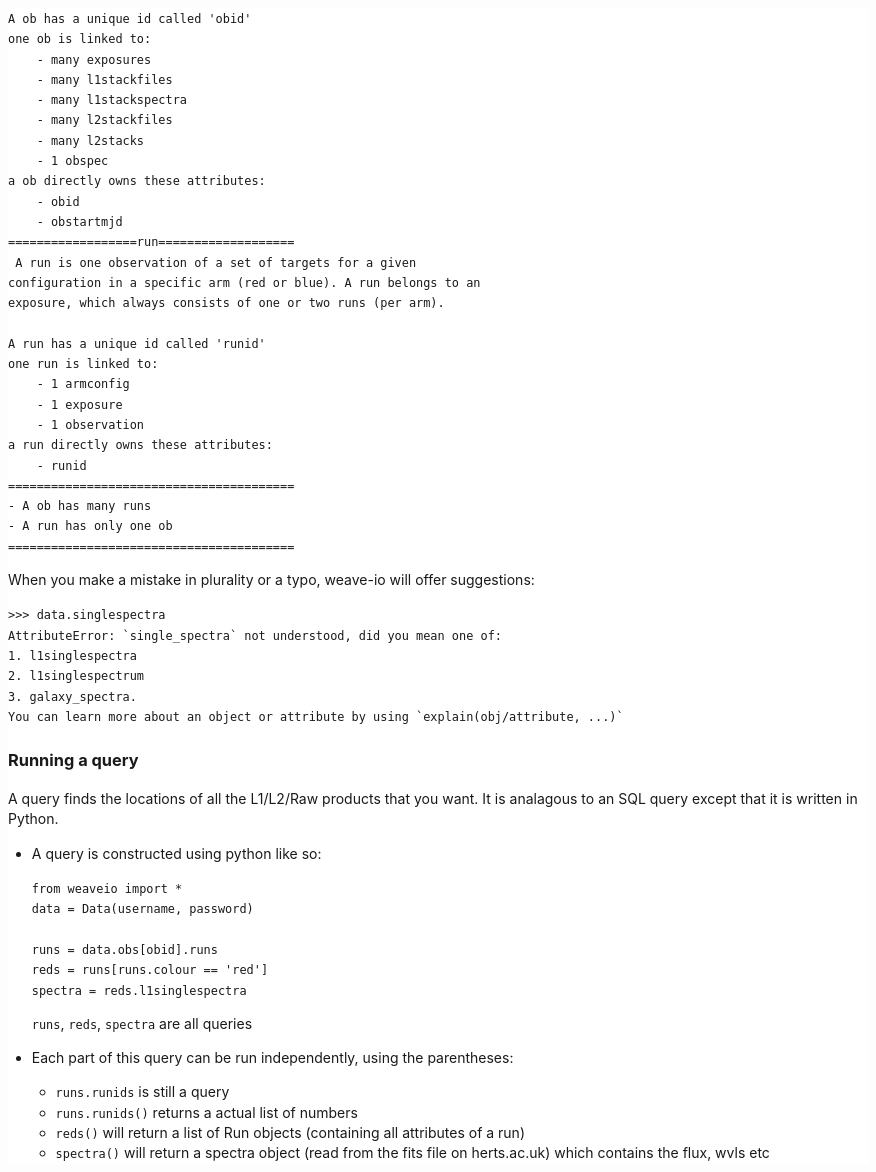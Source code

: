     A ob has a unique id called 'obid'
    one ob is linked to:
        - many exposures
        - many l1stackfiles
        - many l1stackspectra
        - many l2stackfiles
        - many l2stacks
        - 1 obspec
    a ob directly owns these attributes:
        - obid
        - obstartmjd
    ==================run===================
     A run is one observation of a set of targets for a given
    configuration in a specific arm (red or blue). A run belongs to an
    exposure, which always consists of one or two runs (per arm).
    
    A run has a unique id called 'runid'
    one run is linked to:
        - 1 armconfig
        - 1 exposure
        - 1 observation
    a run directly owns these attributes:
        - runid
    ========================================
    - A ob has many runs
    - A run has only one ob
    ========================================

When you make a mistake in plurality or a typo, weave-io will offer suggestions:
    
    >>> data.singlespectra
    AttributeError: `single_spectra` not understood, did you mean one of:
    1. l1singlespectra
    2. l1singlespectrum
    3. galaxy_spectra. 
    You can learn more about an object or attribute by using `explain(obj/attribute, ...)`

### Running a query
A query finds the locations of all the L1/L2/Raw products that you want. 
It is analagous to an SQL query except that it is written in Python.

* A query is constructed using python like so:

    ```
    from weaveio import *
    data = Data(username, password)
    
    runs = data.obs[obid].runs
    reds = runs[runs.colour == 'red']
    spectra = reds.l1singlespectra
    ```
    `runs`, `reds`, `spectra` are all queries
* Each part of this query can be run independently, using the parentheses:
    * `runs.runids` is still a query 
    * `runs.runids()` returns a actual list of numbers
    * `reds()` will return a list of Run objects (containing all attributes of a run)
    * `spectra()` will return a spectra object (read from the fits file on herts.ac.uk) which contains the flux, wvls etc
